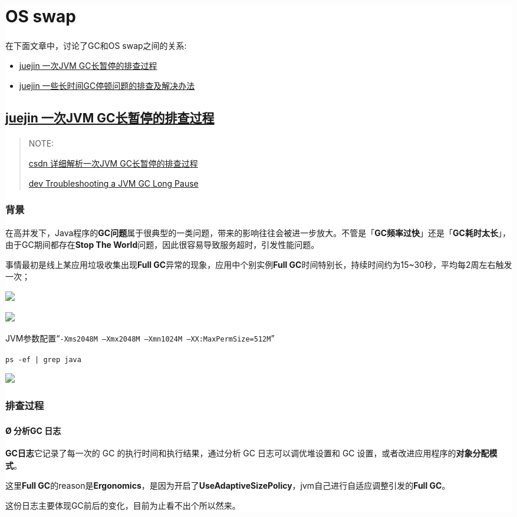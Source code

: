 # OS swap

在下面文章中，讨论了GC和OS swap之间的关系:

- [juejin 一次JVM GC长暂停的排查过程](https://juejin.cn/post/7403337327831810088?searchId=202502101655176B1203FA5915C723154A) 

- [juejin 一些长时间GC停顿问题的排查及解决办法](https://juejin.cn/post/6844903808225509390?searchId=202502101655176B1203FA5915C723154A) 

## [juejin 一次JVM GC长暂停的排查过程](https://juejin.cn/post/7403337327831810088?searchId=202502101655176B1203FA5915C723154A)

> NOTE: 
> 
> [csdn 详细解析一次JVM GC长暂停的排查过程](https://blog.csdn.net/wdj_yyds/article/details/130367267?spm=1001.2101.3001.6661.1&utm_medium=distribute.pc_relevant_t0.none-task-blog-2%7Edefault%7EBlogCommendFromBaidu%7EPaidSort-1-130367267-blog-132728779.235%5Ev43%5Epc_blog_bottom_relevance_base6&depth_1-utm_source=distribute.pc_relevant_t0.none-task-blog-2%7Edefault%7EBlogCommendFromBaidu%7EPaidSort-1-130367267-blog-132728779.235%5Ev43%5Epc_blog_bottom_relevance_base6&utm_relevant_index=1)  
> 
> [dev Troubleshooting a JVM GC Long Pause](https://dev.to/ppsrap/troubleshooting-a-jvm-gc-long-pause-10c8)

### 背景

在高并发下，Java程序的**GC问题**属于很典型的一类问题，带来的影响往往会被进一步放大。不管是「**GC频率过快**」还是「**GC耗时太长**」，由于GC期间都存在**Stop The World**问题，因此很容易导致服务超时，引发性能问题。

事情最初是线上某应用垃圾收集出现**Full GC**异常的现象，应用中个别实例**Full GC**时间特别长，持续时间约为15~30秒，平均每2周左右触发一次；

![](https://p6-xtjj-sign.byteimg.com/tos-cn-i-73owjymdk6/a9d72fc84ced42a1a89c8bb3545a625d~tplv-73owjymdk6-jj-mark-v1:0:0:0:0:5o6Y6YeR5oqA5pyv56S-5Yy6IEAg5Lqs5Lic5LqR5byA5Y-R6ICF:q75.awebp?rk3s=f64ab15b&x-expires=1739290899&x-signature=GgVblrJ1f3G8JyHp665viYLzsjo%3D)

![](https://p6-xtjj-sign.byteimg.com/tos-cn-i-73owjymdk6/69ba967edf6246079edf2d208e37d35a~tplv-73owjymdk6-jj-mark-v1:0:0:0:0:5o6Y6YeR5oqA5pyv56S-5Yy6IEAg5Lqs5Lic5LqR5byA5Y-R6ICF:q75.awebp?rk3s=f64ab15b&x-expires=1739290899&x-signature=27l1q7zUyLnZhvCgqUliGhSMzwI%3D)

JVM参数配置“`-Xms2048M –Xmx2048M –Xmn1024M –XX:MaxPermSize=512M`”

```shell
ps -ef | grep java
```



![](https://p6-xtjj-sign.byteimg.com/tos-cn-i-73owjymdk6/75eafaca97d74177b2e777f9b4a01118~tplv-73owjymdk6-jj-mark-v1:0:0:0:0:5o6Y6YeR5oqA5pyv56S-5Yy6IEAg5Lqs5Lic5LqR5byA5Y-R6ICF:q75.awebp?rk3s=f64ab15b&x-expires=1739290899&x-signature=6%2FliXrB%2BoQTigEw6jfvBKBKNmV0%3D)

### 排查过程

#### Ø 分析GC 日志

**GC日志**它记录了每一次的 GC 的执行时间和执行结果，通过分析 GC 日志可以调优堆设置和 GC 设置，或者改进应用程序的**对象分配模式**。

这里**Full GC**的reason是**Ergonomics**，是因为开启了**UseAdaptiveSizePolicy**，jvm自己进行自适应调整引发的**Full GC**。

这份日志主要体现GC前后的变化，目前为止看不出个所以然来。
